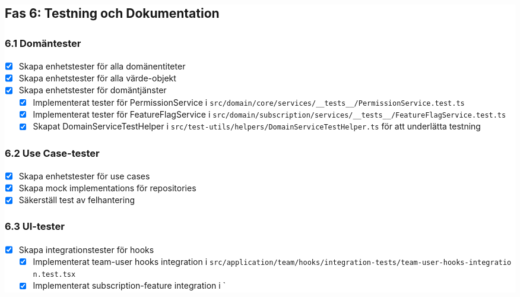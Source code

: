 ## Fas 6: Testning och Dokumentation

### 6.1 Domäntester
- [x] Skapa enhetstester för alla domänentiteter
- [x] Skapa enhetstester för alla värde-objekt
- [x] Skapa enhetstester för domäntjänster
  - [x] Implementerat tester för PermissionService i `src/domain/core/services/__tests__/PermissionService.test.ts`
  - [x] Implementerat tester för FeatureFlagService i `src/domain/subscription/services/__tests__/FeatureFlagService.test.ts`
  - [x] Skapat DomainServiceTestHelper i `src/test-utils/helpers/DomainServiceTestHelper.ts` för att underlätta testning

### 6.2 Use Case-tester
- [x] Skapa enhetstester för use cases
- [x] Skapa mock implementations för repositories
- [x] Säkerställ test av felhantering

### 6.3 UI-tester
- [x] Skapa integrationstester för hooks
  - [x] Implementerat team-user hooks integration i `src/application/team/hooks/integration-tests/team-user-hooks-integration.test.tsx`
  - [x] Implementerat subscription-feature integration i `